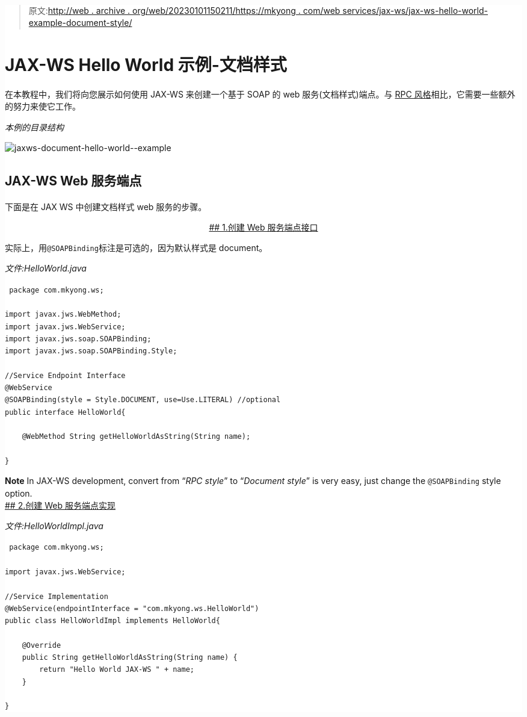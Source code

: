 > 原文:[http://web . archive . org/web/20230101150211/https://mkyong . com/web services/jax-ws/jax-ws-hello-world-example-document-style/](http://web.archive.org/web/20230101150211/https://mkyong.com/webservices/jax-ws/jax-ws-hello-world-example-document-style/)

# JAX-WS Hello World 示例-文档样式

在本教程中，我们将向您展示如何使用 JAX-WS 来创建一个基于 SOAP 的 web 服务(文档样式)端点。与 [RPC 风格](http://web.archive.org/web/20190310093210/http://www.mkyong.com/webservices/jax-ws/jax-ws-hello-world-example/)相比，它需要一些额外的努力来使它工作。

*本例的目录结构*

![jaxws-document-hello-world--example](../Images/f9bc709de3c4b3f83134d53b206eb72f.png "jaxws-document-hello-world--example")

## JAX-WS Web 服务端点

下面是在 JAX WS 中创建文档样式 web 服务的步骤。

 <ins class="adsbygoogle" style="display:block; text-align:center;" data-ad-format="fluid" data-ad-layout="in-article" data-ad-client="ca-pub-2836379775501347" data-ad-slot="6894224149">## 1.创建 Web 服务端点接口

实际上，用`@SOAPBinding`标注是可选的，因为默认样式是 document。

*文件:HelloWorld.java*

```
 package com.mkyong.ws;

import javax.jws.WebMethod;
import javax.jws.WebService;
import javax.jws.soap.SOAPBinding;
import javax.jws.soap.SOAPBinding.Style;

//Service Endpoint Interface
@WebService
@SOAPBinding(style = Style.DOCUMENT, use=Use.LITERAL) //optional
public interface HelloWorld{

	@WebMethod String getHelloWorldAsString(String name);

} 
```

**Note**
In JAX-WS development, convert from “*RPC style*” to “*Document style*” is very easy, just change the `@SOAPBinding` style option. <ins class="adsbygoogle" style="display:block" data-ad-client="ca-pub-2836379775501347" data-ad-slot="8821506761" data-ad-format="auto" data-ad-region="mkyongregion">## 2.创建 Web 服务端点实现

*文件:HelloWorldImpl.java*

```
 package com.mkyong.ws;

import javax.jws.WebService;

//Service Implementation
@WebService(endpointInterface = "com.mkyong.ws.HelloWorld")
public class HelloWorldImpl implements HelloWorld{

	@Override
	public String getHelloWorldAsString(String name) {
		return "Hello World JAX-WS " + name;
	}

} 
```